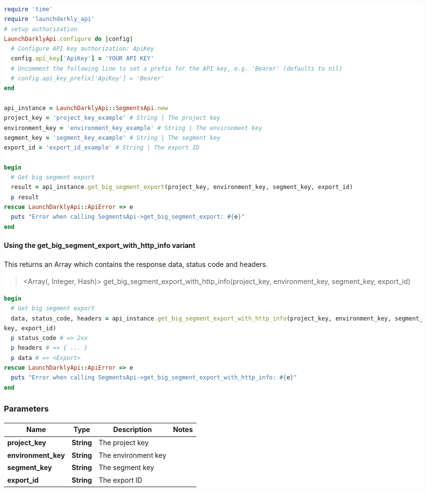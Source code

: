 ```ruby
require 'time'
require 'launchdarkly_api'
# setup authorization
LaunchDarklyApi.configure do |config|
  # Configure API key authorization: ApiKey
  config.api_key['ApiKey'] = 'YOUR API KEY'
  # Uncomment the following line to set a prefix for the API key, e.g. 'Bearer' (defaults to nil)
  # config.api_key_prefix['ApiKey'] = 'Bearer'
end

api_instance = LaunchDarklyApi::SegmentsApi.new
project_key = 'project_key_example' # String | The project key
environment_key = 'environment_key_example' # String | The environment key
segment_key = 'segment_key_example' # String | The segment key
export_id = 'export_id_example' # String | The export ID

begin
  # Get big segment export
  result = api_instance.get_big_segment_export(project_key, environment_key, segment_key, export_id)
  p result
rescue LaunchDarklyApi::ApiError => e
  puts "Error when calling SegmentsApi->get_big_segment_export: #{e}"
end
```

#### Using the get_big_segment_export_with_http_info variant

This returns an Array which contains the response data, status code and headers.

> <Array(<Export>, Integer, Hash)> get_big_segment_export_with_http_info(project_key, environment_key, segment_key, export_id)

```ruby
begin
  # Get big segment export
  data, status_code, headers = api_instance.get_big_segment_export_with_http_info(project_key, environment_key, segment_key, export_id)
  p status_code # => 2xx
  p headers # => { ... }
  p data # => <Export>
rescue LaunchDarklyApi::ApiError => e
  puts "Error when calling SegmentsApi->get_big_segment_export_with_http_info: #{e}"
end
```

### Parameters

| Name | Type | Description | Notes |
| ---- | ---- | ----------- | ----- |
| **project_key** | **String** | The project key |  |
| **environment_key** | **String** | The environment key |  |
| **segment_key** | **String** | The segment key |  |
| **export_id** | **String** | The export ID |  |
